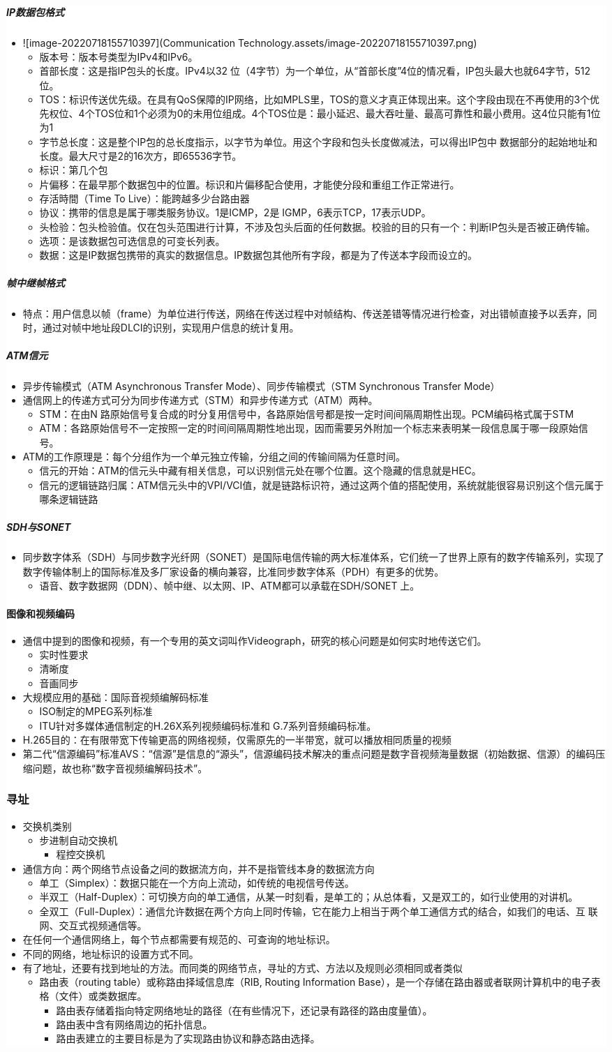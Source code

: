 ##### IP数据包格式

- ![image-20220718155710397](Communication Technology.assets/image-20220718155710397.png)
  - 版本号：版本号类型为IPv4和IPv6。
  - 首部长度：这是指IP包头的长度。IPv4以32 位（4字节）为一个单位，从“首部长度”4位的情况看，IP包头最大也就64字节，512位。
  - TOS：标识传送优先级。在具有QoS保障的IP网络，比如MPLS里，TOS的意义才真正体现出来。这个字段由现在不再使用的3个优先权位、4个TOS位和1个必须为0的未用位组成。4个TOS位是：最小延迟、最大吞吐量、最高可靠性和最小费用。这4位只能有1位为1
  - 字节总长度：这是整个IP包的总长度指示，以字节为单位。用这个字段和包头长度做减法，可以得出IP包中 
    数据部分的起始地址和长度。最大尺寸是2的16次方，即65536字节。	
  - 标识：第几个包
  - 片偏移：在最早那个数据包中的位置。标识和片偏移配合使用，才能使分段和重组工作正常进行。
  - 存活時間（Time To Live）：能跨越多少台路由器
  - 协议：携带的信息是属于哪类服务协议。1是ICMP，2是 IGMP，6表示TCP，17表示UDP。
  - 头检验：包头检验值。仅在包头范围进行计算，不涉及包头后面的任何数据。校验的目的只有一个：判断IP包头是否被正确传输。
  - 选项：是该数据包可选信息的可变长列表。
  - 数据：这是IP数据包携带的真实的数据信息。IP数据包其他所有字段，都是为了传送本字段而设立的。

##### 帧中继帧格式

- 特点：用户信息以帧（frame）为单位进行传送，网络在传送过程中对帧结构、传送差错等情况进行检查，对出错帧直接予以丢弃，同时，通过对帧中地址段DLCI的识别，实现用户信息的统计复用。

##### ATM信元

- 异步传输模式（ATM Asynchronous Transfer Mode）、同步传输模式（STM Synchronous Transfer Mode）
- 通信网上的传递方式可分为同步传递方式（STM）和异步传递方式（ATM）两种。
  - STM：在由N 路原始信号复合成的时分复用信号中，各路原始信号都是按一定时间间隔周期性出现。PCM编码格式属于STM
  - ATM：各路原始信号不一定按照一定的时间间隔周期性地出现，因而需要另外附加一个标志来表明某一段信息属于哪一段原始信号。
- ATM的工作原理是：每个分组作为一个单元独立传输，分组之间的传输间隔为任意时间。
  - 信元的开始：ATM的信元头中藏有相关信息，可以识别信元处在哪个位置。这个隐藏的信息就是HEC。
  - 信元的逻辑链路归属：ATM信元头中的VPI/VCI值，就是链路标识符，通过这两个值的搭配使用，系统就能很容易识别这个信元属于哪条逻辑链路

##### SDH与SONET

- 同步数字体系（SDH）与同步数字光纤网（SONET）是国际电信传输的两大标准体系，它们统一了世界上原有的数字传输系列，实现了数字传输体制上的国际标准及多厂家设备的横向兼容，比准同步数字体系（PDH）有更多的优势。
  - 语音、数字数据网（DDN）、帧中继、以太网、IP、ATM都可以承载在SDH/SONET 上。

#### 图像和视频编码

- 通信中提到的图像和视频，有一个专用的英文词叫作Videograph，研究的核心问题是如何实时地传送它们。
  - 实时性要求
  - 清晰度
  - 音画同步
- 大规模应用的基础：国际音视频编解码标准
  - ISO制定的MPEG系列标准
  - ITU针对多媒体通信制定的H.26X系列视频编码标准和 G.7系列音频编码标准。
- H.265目的：在有限带宽下传输更高的网络视频，仅需原先的一半带宽，就可以播放相同质量的视频
- 第二代“信源编码”标准AVS：“信源”是信息的“源头”，信源编码技术解决的重点问题是数字音视频海量数据（初始数据、信源）的编码压缩问题，故也称“数字音视频编解码技术”。

### 寻址

- 交换机类别
  - 步进制自动交换机
    - 程控交换机
- 通信方向：两个网络节点设备之间的数据流方向，并不是指管线本身的数据流方向
  - 单工（Simplex）：数据只能在一个方向上流动，如传统的电视信号传送。
  - 半双工（Half-Duplex）：可切换方向的单工通信，从某一时刻看，是单工的；从总体看，又是双工的，如行业使用的对讲机。
  - 全双工（Full-Duplex）：通信允许数据在两个方向上同时传输，它在能力上相当于两个单工通信方式的结合，如我们的电话、互 
    联网、交互式视频通信等。
- 在任何一个通信网络上，每个节点都需要有规范的、可查询的地址标识。
- 不同的网络，地址标识的设置方式不同。
- 有了地址，还要有找到地址的方法。而同类的网络节点，寻址的方式、方法以及规则必须相同或者类似
  - 路由表（routing table）或称路由择域信息库（RIB, Routing Information Base），是一个存储在路由器或者联网计算机中的电子表格（文件）或类数据库。
    - 路由表存储着指向特定网络地址的路径（在有些情况下，还记录有路径的路由度量值）。
    - 路由表中含有网络周边的拓扑信息。
    - 路由表建立的主要目标是为了实现路由协议和静态路由选择。

